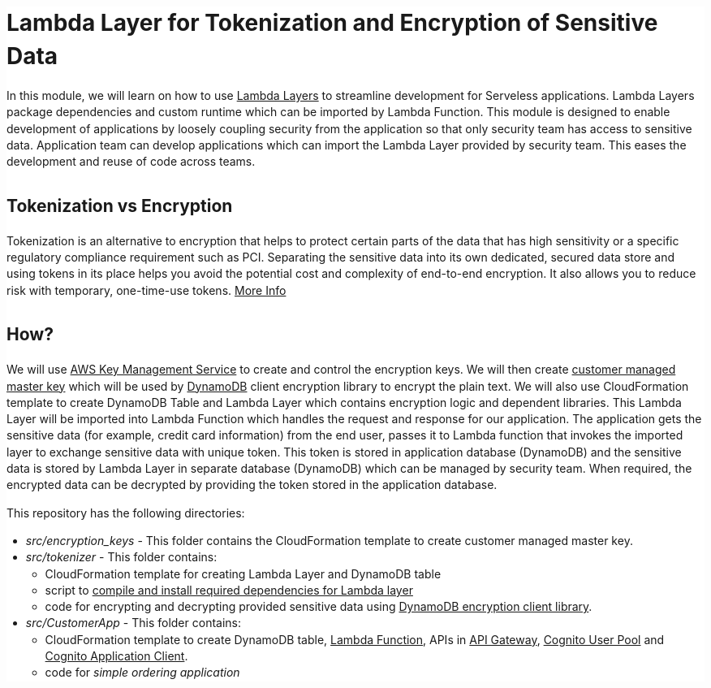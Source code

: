 # Lambda Layer for Tokenization and Encryption of Sensitive Data

In this module, we will learn on how to use [Lambda Layers](https://docs.aws.amazon.com/lambda/latest/dg/configuration-layers.html) to streamline development for Serveless applications. Lambda Layers package dependencies and custom runtime which can be imported by Lambda Function. This module is designed to enable development of applications by loosely coupling security from the application so that only security team has access to sensitive data. Application team can develop applications which can import the Lambda Layer provided by security team. This eases the development and reuse of code across teams. 

## Tokenization vs Encryption 

Tokenization is an alternative to encryption that helps to protect certain parts of the data that has high sensitivity or a specific regulatory compliance requirement such as PCI. Separating the sensitive data into its own dedicated, secured data store and using tokens in its place helps you avoid the potential cost and complexity of end-to-end encryption. It also allows you to reduce risk with temporary, one-time-use tokens. [More Info](https://aws.amazon.com/blogs/database/best-practices-for-securing-sensitive-data-in-aws-data-stores/)

## How? 

We will use [AWS Key Management Service](https://docs.aws.amazon.com/kms/latest/developerguide/overview.html) to create and control the encryption keys. We will then create [customer managed master  key](https://docs.aws.amazon.com/kms/latest/developerguide/concepts.html#master_keys) which will be used by [DynamoDB](https://docs.aws.amazon.com/amazondynamodb/latest/developerguide/Introduction.html) client encryption library to encrypt the plain text. We will also use CloudFormation template to create DynamoDB Table and Lambda Layer which contains  encryption logic and dependent libraries. This Lambda Layer will be imported into Lambda Function which handles the request and response for our application. The application gets the sensitive data (for example, credit card information) from the end user, passes it to Lambda function that invokes the imported layer to exchange sensitive data with unique token. This token is stored in application database (DynamoDB) and the sensitive data is stored by Lambda Layer in separate database (DynamoDB) which can be managed by security team. When required, the encrypted data can be decrypted by providing the token stored in the application database.

This repository has the following directories:
- *src/encryption_keys* - This folder contains the CloudFormation template to create customer managed master key.
- *src/tokenizer*  - This folder contains: 
  * CloudFormation template for creating Lambda Layer and DynamoDB table
  * script to [compile and install required dependencies for Lambda layer](https://docs.aws.amazon.com/lambda/latest/dg/configuration-layers.html#configuration-layers-path)
  * code for encrypting and decrypting provided sensitive data using [DynamoDB encryption client library](https://docs.aws.amazon.com/dynamodb-encryption-client/latest/devguide/what-is-ddb-encrypt.html).
- *src/CustomerApp* - This folder contains: 
  * CloudFormation template to create DynamoDB table, [Lambda Function](https://docs.aws.amazon.com/lambda/latest/dg/welcome.html), APIs in [API Gateway](https://docs.aws.amazon.com/apigateway/latest/developerguide/welcome.html), [Cognito User Pool](https://docs.aws.amazon.com/cognito/latest/developerguide/cognito-user-identity-pools.html) and [Cognito Application Client](https://docs.aws.amazon.com/cognito/latest/developerguide/user-pool-settings-client-apps.html). 
  * code for *simple ordering application* 
